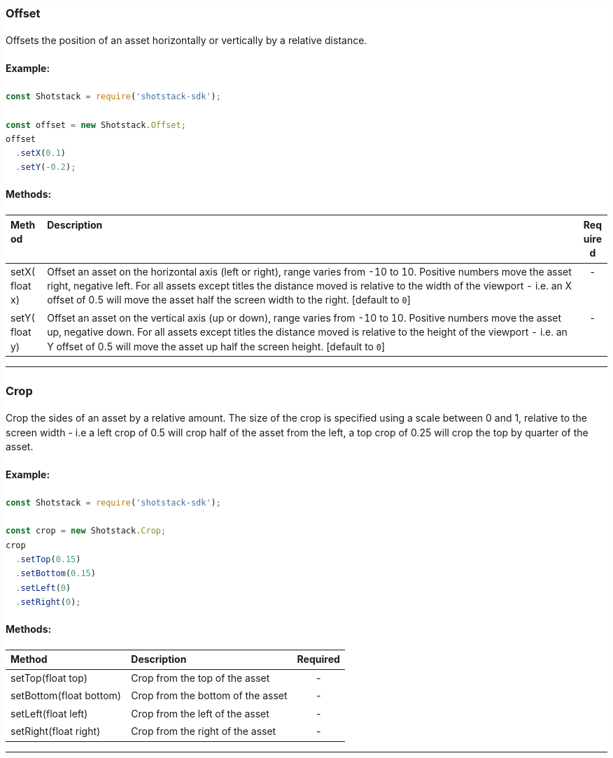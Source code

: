 
### Offset

Offsets the position of an asset horizontally or vertically by a relative distance.

#### Example:

```javascript
const Shotstack = require('shotstack-sdk');

const offset = new Shotstack.Offset;
offset
  .setX(0.1)
  .setY(-0.2);
```

#### Methods:

Method | Description | Required
:--- | :--- | :---: 
setX(float x) | Offset an asset on the horizontal axis (left or right), range varies from -10 to 10. Positive numbers move the asset right, negative left. For all assets except titles the distance moved is relative to the width  of the viewport - i.e. an X offset of 0.5 will move the asset half the  screen width to the right. [default to `0`] | -
setY(float y) | Offset an asset on the vertical axis (up or down), range varies from -10 to 10. Positive numbers move the asset up, negative down. For all assets except titles the distance moved is relative to the height  of the viewport - i.e. an Y offset of 0.5 will move the asset up half the  screen height. [default to `0`] | -

---

### Crop

Crop the sides of an asset by a relative amount. The size of the crop is specified using a scale between 0 and 1, relative to the screen width - i.e a left crop of 0.5 will crop half of the asset from the left, a top crop of 0.25 will crop the top by quarter of the asset.

#### Example:

```javascript
const Shotstack = require('shotstack-sdk');

const crop = new Shotstack.Crop;
crop
  .setTop(0.15)
  .setBottom(0.15)
  .setLeft(0)
  .setRight(0);
```

#### Methods:

Method | Description | Required
:--- | :--- | :---: 
setTop(float top) | Crop from the top of the asset | -
setBottom(float bottom) | Crop from the bottom of the asset | -
setLeft(float left) | Crop from the left of the asset | -
setRight(float right) | Crop from the right of the asset | -

---